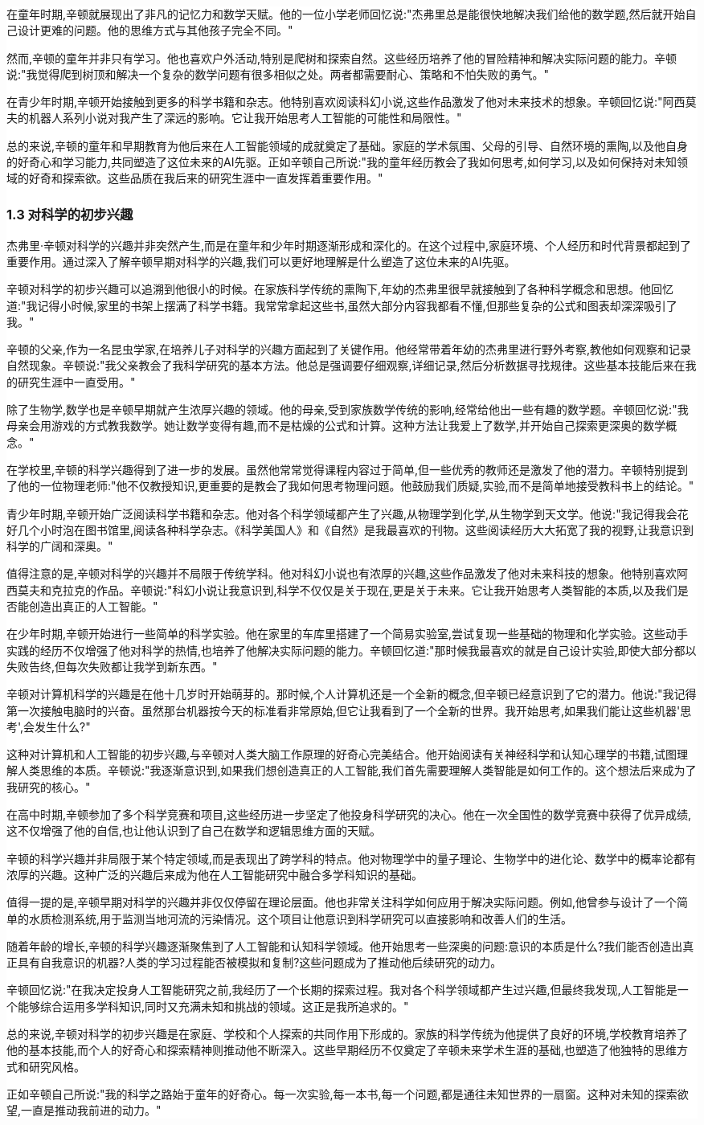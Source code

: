 在童年时期,辛顿就展现出了非凡的记忆力和数学天赋。他的一位小学老师回忆说:"杰弗里总是能很快地解决我们给他的数学题,然后就开始自己设计更难的问题。他的思维方式与其他孩子完全不同。"

然而,辛顿的童年并非只有学习。他也喜欢户外活动,特别是爬树和探索自然。这些经历培养了他的冒险精神和解决实际问题的能力。辛顿说:"我觉得爬到树顶和解决一个复杂的数学问题有很多相似之处。两者都需要耐心、策略和不怕失败的勇气。"

在青少年时期,辛顿开始接触到更多的科学书籍和杂志。他特别喜欢阅读科幻小说,这些作品激发了他对未来技术的想象。辛顿回忆说:"阿西莫夫的机器人系列小说对我产生了深远的影响。它让我开始思考人工智能的可能性和局限性。"

总的来说,辛顿的童年和早期教育为他后来在人工智能领域的成就奠定了基础。家庭的学术氛围、父母的引导、自然环境的熏陶,以及他自身的好奇心和学习能力,共同塑造了这位未来的AI先驱。正如辛顿自己所说:"我的童年经历教会了我如何思考,如何学习,以及如何保持对未知领域的好奇和探索欲。这些品质在我后来的研究生涯中一直发挥着重要作用。"

### 1.3 对科学的初步兴趣

杰弗里·辛顿对科学的兴趣并非突然产生,而是在童年和少年时期逐渐形成和深化的。在这个过程中,家庭环境、个人经历和时代背景都起到了重要作用。通过深入了解辛顿早期对科学的兴趣,我们可以更好地理解是什么塑造了这位未来的AI先驱。

辛顿对科学的初步兴趣可以追溯到他很小的时候。在家族科学传统的熏陶下,年幼的杰弗里很早就接触到了各种科学概念和思想。他回忆道:"我记得小时候,家里的书架上摆满了科学书籍。我常常拿起这些书,虽然大部分内容我都看不懂,但那些复杂的公式和图表却深深吸引了我。"

辛顿的父亲,作为一名昆虫学家,在培养儿子对科学的兴趣方面起到了关键作用。他经常带着年幼的杰弗里进行野外考察,教他如何观察和记录自然现象。辛顿说:"我父亲教会了我科学研究的基本方法。他总是强调要仔细观察,详细记录,然后分析数据寻找规律。这些基本技能后来在我的研究生涯中一直受用。"

除了生物学,数学也是辛顿早期就产生浓厚兴趣的领域。他的母亲,受到家族数学传统的影响,经常给他出一些有趣的数学题。辛顿回忆说:"我母亲会用游戏的方式教我数学。她让数学变得有趣,而不是枯燥的公式和计算。这种方法让我爱上了数学,并开始自己探索更深奥的数学概念。"

在学校里,辛顿的科学兴趣得到了进一步的发展。虽然他常常觉得课程内容过于简单,但一些优秀的教师还是激发了他的潜力。辛顿特别提到了他的一位物理老师:"他不仅教授知识,更重要的是教会了我如何思考物理问题。他鼓励我们质疑,实验,而不是简单地接受教科书上的结论。"

青少年时期,辛顿开始广泛阅读科学书籍和杂志。他对各个科学领域都产生了兴趣,从物理学到化学,从生物学到天文学。他说:"我记得我会花好几个小时泡在图书馆里,阅读各种科学杂志。《科学美国人》和《自然》是我最喜欢的刊物。这些阅读经历大大拓宽了我的视野,让我意识到科学的广阔和深奥。"

值得注意的是,辛顿对科学的兴趣并不局限于传统学科。他对科幻小说也有浓厚的兴趣,这些作品激发了他对未来科技的想象。他特别喜欢阿西莫夫和克拉克的作品。辛顿说:"科幻小说让我意识到,科学不仅仅是关于现在,更是关于未来。它让我开始思考人类智能的本质,以及我们是否能创造出真正的人工智能。"

在少年时期,辛顿开始进行一些简单的科学实验。他在家里的车库里搭建了一个简易实验室,尝试复现一些基础的物理和化学实验。这些动手实践的经历不仅增强了他对科学的热情,也培养了他解决实际问题的能力。辛顿回忆道:"那时候我最喜欢的就是自己设计实验,即使大部分都以失败告终,但每次失败都让我学到新东西。"

辛顿对计算机科学的兴趣是在他十几岁时开始萌芽的。那时候,个人计算机还是一个全新的概念,但辛顿已经意识到了它的潜力。他说:"我记得第一次接触电脑时的兴奋。虽然那台机器按今天的标准看非常原始,但它让我看到了一个全新的世界。我开始思考,如果我们能让这些机器'思考',会发生什么?"

这种对计算机和人工智能的初步兴趣,与辛顿对人类大脑工作原理的好奇心完美结合。他开始阅读有关神经科学和认知心理学的书籍,试图理解人类思维的本质。辛顿说:"我逐渐意识到,如果我们想创造真正的人工智能,我们首先需要理解人类智能是如何工作的。这个想法后来成为了我研究的核心。"

在高中时期,辛顿参加了多个科学竞赛和项目,这些经历进一步坚定了他投身科学研究的决心。他在一次全国性的数学竞赛中获得了优异成绩,这不仅增强了他的自信,也让他认识到了自己在数学和逻辑思维方面的天赋。

辛顿的科学兴趣并非局限于某个特定领域,而是表现出了跨学科的特点。他对物理学中的量子理论、生物学中的进化论、数学中的概率论都有浓厚的兴趣。这种广泛的兴趣后来成为他在人工智能研究中融合多学科知识的基础。

值得一提的是,辛顿早期对科学的兴趣并非仅仅停留在理论层面。他也非常关注科学如何应用于解决实际问题。例如,他曾参与设计了一个简单的水质检测系统,用于监测当地河流的污染情况。这个项目让他意识到科学研究可以直接影响和改善人们的生活。

随着年龄的增长,辛顿的科学兴趣逐渐聚焦到了人工智能和认知科学领域。他开始思考一些深奥的问题:意识的本质是什么?我们能否创造出真正具有自我意识的机器?人类的学习过程能否被模拟和复制?这些问题成为了推动他后续研究的动力。

辛顿回忆说:"在我决定投身人工智能研究之前,我经历了一个长期的探索过程。我对各个科学领域都产生过兴趣,但最终我发现,人工智能是一个能够综合运用多学科知识,同时又充满未知和挑战的领域。这正是我所追求的。"

总的来说,辛顿对科学的初步兴趣是在家庭、学校和个人探索的共同作用下形成的。家族的科学传统为他提供了良好的环境,学校教育培养了他的基本技能,而个人的好奇心和探索精神则推动他不断深入。这些早期经历不仅奠定了辛顿未来学术生涯的基础,也塑造了他独特的思维方式和研究风格。

正如辛顿自己所说:"我的科学之路始于童年的好奇心。每一次实验,每一本书,每一个问题,都是通往未知世界的一扇窗。这种对未知的探索欲望,一直是推动我前进的动力。"
